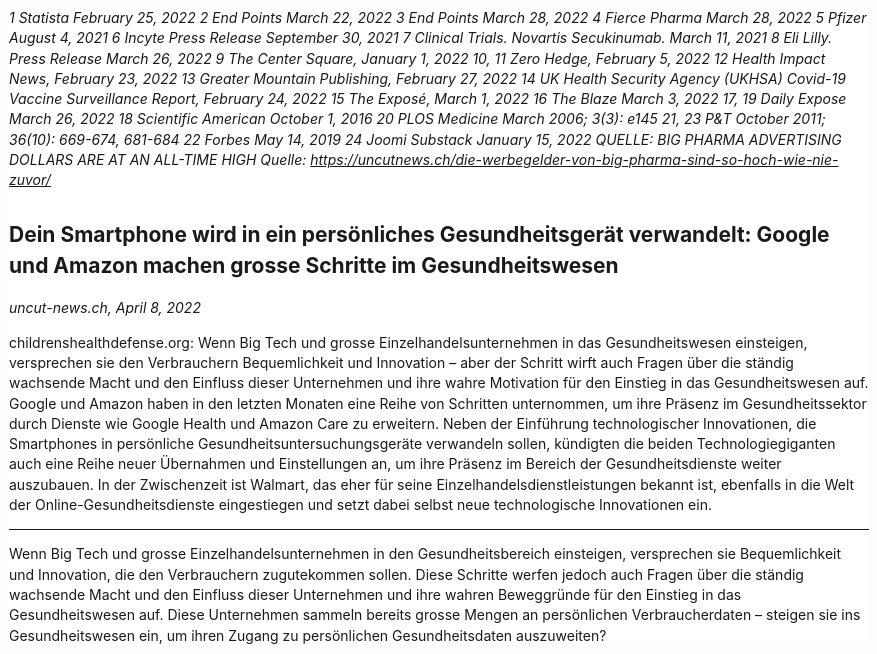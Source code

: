 _1 Statista February 25, 2022_
_2 End Points March 22, 2022_
_3 End Points March 28, 2022_
_4 Fierce Pharma March 28, 2022_
_5 Pfizer August 4, 2021_
_6 Incyte Press Release September 30, 2021_
_7 Clinical Trials. Novartis Secukinumab. March 11, 2021_
_8 Eli Lilly. Press Release March 26, 2022_
_9 The Center Square, January 1, 2022_
_10, 11 Zero Hedge, February 5, 2022_
_12 Health Impact News, February 23, 2022_
_13 Greater Mountain Publishing, February 27, 2022_
_14 UK Health Security Agency (UKHSA) Covid-19 Vaccine Surveillance Report, February 24, 2022_
_15 The Exposé, March 1, 2022_
_16 The Blaze March 3, 2022_
_17, 19 Daily Expose March 26, 2022_
_18 Scientific American October 1, 2016_
_20 PLOS Medicine March 2006; 3(3): e145_
_21, 23 P&T October 2011; 36(10): 669-674, 681-684_
_22 Forbes May 14, 2019_
_24 Joomi Substack January 15, 2022_
_QUELLE: BIG PHARMA ADVERTISING DOLLARS ARE AT AN ALL-TIME HIGH_
_Quelle: https://uncutnews.ch/die-werbegelder-von-big-pharma-sind-so-hoch-wie-nie-zuvor/_

## Dein Smartphone wird in ein persönliches Gesundheitsgerät verwandelt: Google und Amazon machen grosse Schritte im Gesundheitswesen
_uncut-news.ch, April 8, 2022_

childrenshealthdefense.org:
Wenn Big Tech und grosse Einzelhandelsunternehmen in das Gesundheitswesen einsteigen, versprechen
sie den Verbrauchern Bequemlichkeit und Innovation – aber der Schritt wirft auch Fragen über die ständig
wachsende Macht und den Einfluss dieser Unternehmen und ihre wahre Motivation für den Einstieg in das
Gesundheitswesen auf.
Google und Amazon haben in den letzten Monaten eine Reihe von Schritten unternommen, um ihre Präsenz
im Gesundheitssektor durch Dienste wie Google Health und Amazon Care zu erweitern.
Neben der Einführung technologischer Innovationen, die Smartphones in persönliche Gesundheitsuntersuchungsgeräte verwandeln sollen, kündigten die beiden Technologiegiganten auch eine Reihe neuer Übernahmen und Einstellungen an, um ihre Präsenz im Bereich der Gesundheitsdienste weiter auszubauen.
In der Zwischenzeit ist Walmart, das eher für seine Einzelhandelsdienstleistungen bekannt ist, ebenfalls in
die Welt der Online-Gesundheitsdienste eingestiegen und setzt dabei selbst neue technologische Innovationen ein.


-----

Wenn Big Tech und grosse Einzelhandelsunternehmen in den Gesundheitsbereich einsteigen, versprechen
sie Bequemlichkeit und Innovation, die den Verbrauchern zugutekommen sollen.
Diese Schritte werfen jedoch auch Fragen über die ständig wachsende Macht und den Einfluss dieser Unternehmen und ihre wahren Beweggründe für den Einstieg in das Gesundheitswesen auf.
Diese Unternehmen sammeln bereits grosse Mengen an persönlichen Verbraucherdaten – steigen sie ins
Gesundheitswesen ein, um ihren Zugang zu persönlichen Gesundheitsdaten auszuweiten?
